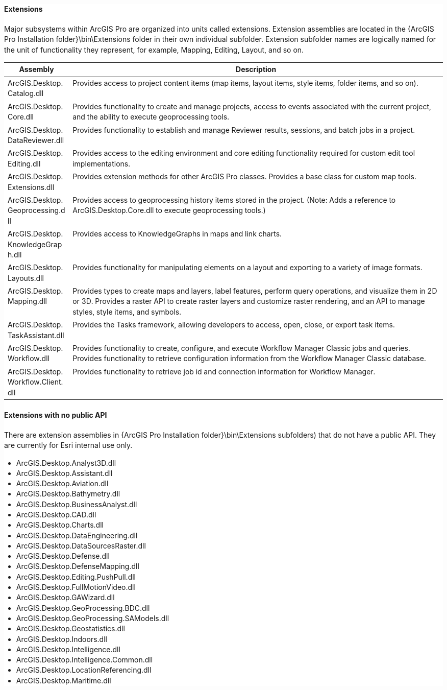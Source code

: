 
#### Extensions

Major subsystems within ArcGIS Pro are organized into units called extensions. Extension assemblies are located in the {ArcGIS Pro Installation folder}\bin\Extensions folder in their own individual subfolder. 
Extension subfolder names are logically named for the unit of functionality they represent, for example, Mapping, Editing, Layout, and so on.

Assembly           | Description
------------------------| -------------
ArcGIS.Desktop.Catalog.dll   | Provides access to project content items (map items, layout items, style items, folder items, and so on).
ArcGIS.Desktop.Core.dll    | Provides functionality to create and manage projects, access to events associated with the current project, and the ability to execute geoprocessing tools.
ArcGIS.Desktop.DataReviewer.dll | Provides functionality to establish and manage Reviewer results, sessions, and batch jobs in a project.
ArcGIS.Desktop.Editing.dll        | Provides access to the editing environment and core editing functionality required for custom edit tool implementations.
ArcGIS.Desktop.Extensions.dll        | Provides extension methods for other ArcGIS Pro classes. Provides a base class for custom map tools.
ArcGIS.Desktop.Geoprocessing.dll        | Provides access to geoprocessing history items stored in the project. (Note: Adds a reference to ArcGIS.Desktop.Core.dll to execute geoprocessing tools.)
ArcGIS.Desktop.KnowledgeGraph.dll        | Provides access to KnowledgeGraphs in maps and link charts.
ArcGIS.Desktop.Layouts.dll        | Provides functionality for manipulating elements on a layout and exporting to a variety of image formats.
ArcGIS.Desktop.Mapping.dll        | Provides types to create maps and layers, label features, perform query operations, and visualize them in 2D or 3D. Provides a raster API to create raster layers and customize raster rendering, and an API to manage styles, style items, and symbols.
ArcGIS.Desktop.TaskAssistant.dll        | Provides the Tasks framework, allowing developers to access, open, close, or export task items.
ArcGIS.Desktop.Workflow.dll       | Provides functionality to create, configure, and execute Workflow Manager Classic jobs and queries. Provides functionality to retrieve configuration information from the Workflow Manager Classic database.
ArcGIS.Desktop.Workflow.Client.dll       | Provides functionality to retrieve job id and connection information for Workflow Manager.


#### Extensions with no public API

There are extension assemblies in {ArcGIS Pro Installation folder}\bin\Extensions subfolders) that do not have a public API. They are currently for Esri internal use only.

* ArcGIS.Desktop.Analyst3D.dll
* ArcGIS.Desktop.Assistant.dll
* ArcGIS.Desktop.Aviation.dll
* ArcGIS.Desktop.Bathymetry.dll
* ArcGIS.Desktop.BusinessAnalyst.dll
* ArcGIS.Desktop.CAD.dll
* ArcGIS.Desktop.Charts.dll
* ArcGIS.Desktop.DataEngineering.dll
* ArcGIS.Desktop.DataSourcesRaster.dll
* ArcGIS.Desktop.Defense.dll
* ArcGIS.Desktop.DefenseMapping.dll
* ArcGIS.Desktop.Editing.PushPull.dll
* ArcGIS.Desktop.FullMotionVideo.dll
* ArcGIS.Desktop.GAWizard.dll
* ArcGIS.Desktop.GeoProcessing.BDC.dll
* ArcGIS.Desktop.GeoProcessing.SAModels.dll
* ArcGIS.Desktop.Geostatistics.dll
* ArcGIS.Desktop.Indoors.dll
* ArcGIS.Desktop.Intelligence.dll
* ArcGIS.Desktop.Intelligence.Common.dll
* ArcGIS.Desktop.LocationReferencing.dll
* ArcGIS.Desktop.Maritime.dll